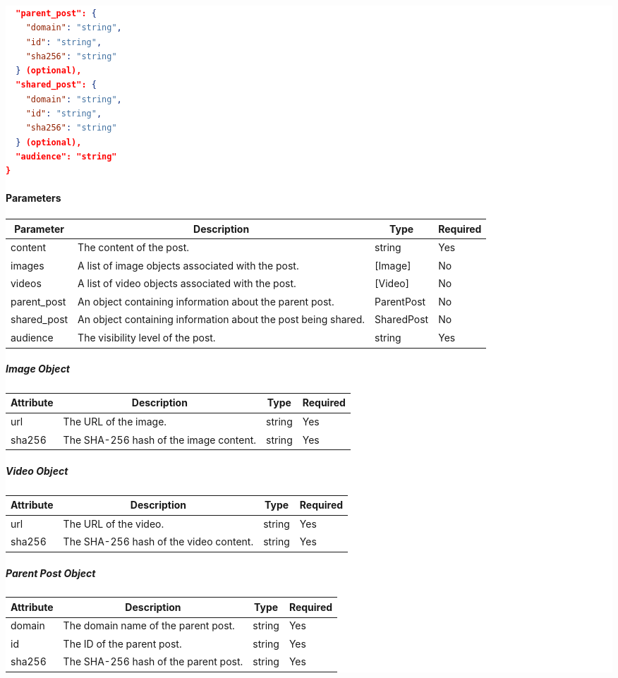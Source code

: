 ```json
  "parent_post": {
    "domain": "string",
    "id": "string",
    "sha256": "string"
  } (optional),
  "shared_post": {
    "domain": "string",
    "id": "string",
    "sha256": "string"
  } (optional),
  "audience": "string"
}
```

#### Parameters

| Parameter   | Description                                                  | Type        | Required |
| ----------- | ------------------------------------------------------------ | ----------- | -------- |
| content     | The content of the post.                                     | string      | Yes      |
| images      | A list of image objects associated with the post.            | [Image]     | No       |
| videos      | A list of video objects associated with the post.            | [Video]     | No       |
| parent_post | An object containing information about the parent post.      | ParentPost  | No       |
| shared_post | An object containing information about the post being shared.| SharedPost  | No       |
| audience    | The visibility level of the post.                             | string      | Yes      |

##### Image Object

| Attribute | Description                             | Type   | Required |
| --------- | --------------------------------------- | ------ | -------- |
| url       | The URL of the image.                  | string | Yes      |
| sha256    | The SHA-256 hash of the image content. | string | Yes      |

##### Video Object

| Attribute | Description                             | Type   | Required |
| --------- | --------------------------------------- | ------ | -------- |
| url       | The URL of the video.                  | string | Yes      |
| sha256    | The SHA-256 hash of the video content. | string | Yes      |

##### Parent Post Object

| Attribute | Description                             | Type   | Required |
| --------- | --------------------------------------- | ------ | -------- |
| domain    | The domain name of the parent post.     | string | Yes      |
| id        | The ID of the parent post.              | string | Yes      |
| sha256    | The SHA-256 hash of the parent post.    | string | Yes      |
